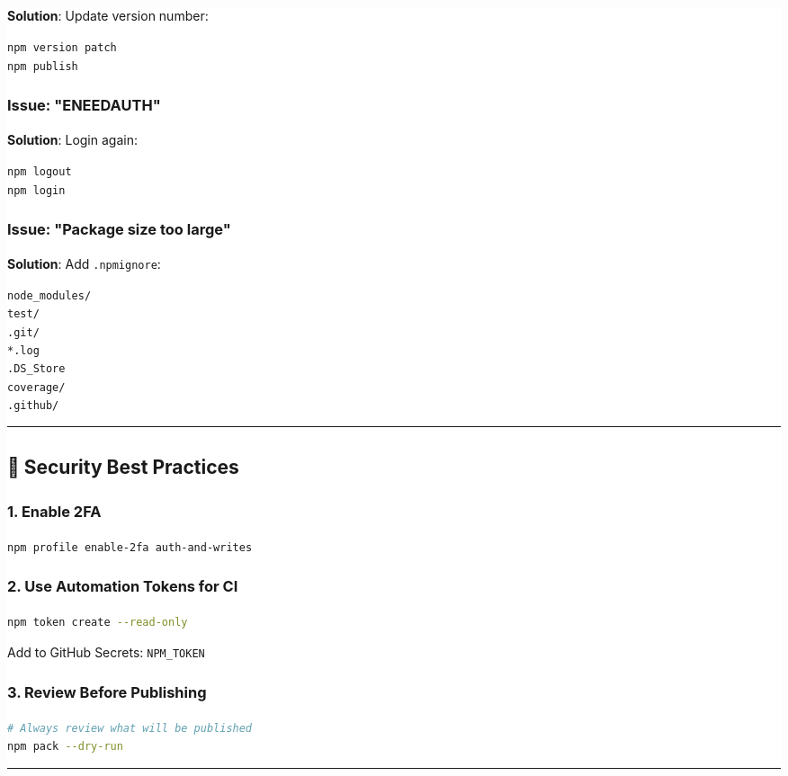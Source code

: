 **Solution**: Update version number:

```bash
npm version patch
npm publish
```

### Issue: "ENEEDAUTH"

**Solution**: Login again:

```bash
npm logout
npm login
```

### Issue: "Package size too large"

**Solution**: Add `.npmignore`:

```
node_modules/
test/
.git/
*.log
.DS_Store
coverage/
.github/
```

---

## 🔐 Security Best Practices

### 1. Enable 2FA

```bash
npm profile enable-2fa auth-and-writes
```

### 2. Use Automation Tokens for CI

```bash
npm token create --read-only
```

Add to GitHub Secrets: `NPM_TOKEN`

### 3. Review Before Publishing

```bash
# Always review what will be published
npm pack --dry-run
```

---
